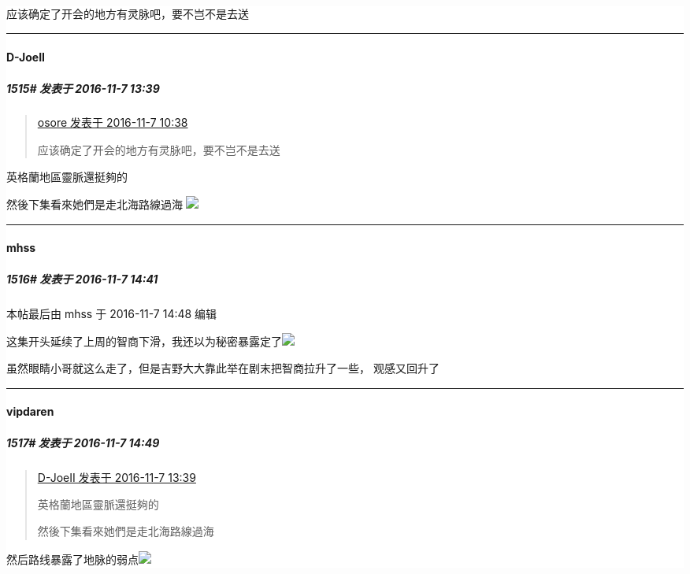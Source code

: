 


应该确定了开会的地方有灵脉吧，要不岂不是去送







*****

####  D-JoeII  
##### 1515#       发表于 2016-11-7 13:39



<blockquote><a href="httphttps://bbs.saraba1st.com/2b/forum.php?mod=redirect&amp;goto=findpost&amp;pid=34093155&amp;ptid=1336706" target="_blank">osore 发表于 2016-11-7 10:38</a>

应该确定了开会的地方有灵脉吧，要不岂不是去送</blockquote>
英格蘭地區靈脈還挺夠的

然後下集看來她們是走北海路線過海
<img src="http://i.imgur.com/Y510NpW.png" referrerpolicy="no-referrer">







*****

####  mhss  
##### 1516#       发表于 2016-11-7 14:41



 本帖最后由 mhss 于 2016-11-7 14:48 编辑 

这集开头延续了上周的智商下滑，我还以为秘密暴露定了<img src="https://static.saraba1st.com/image/smiley/face/172.gif" referrerpolicy="no-referrer">

虽然眼睛小哥就这么走了，但是吉野大大靠此举在剧末把智商拉升了一些， 观感又回升了







*****

####  vipdaren  
##### 1517#       发表于 2016-11-7 14:49



<blockquote><a href="httphttps://bbs.saraba1st.com/2b/forum.php?mod=redirect&amp;goto=findpost&amp;pid=34095461&amp;ptid=1336706" target="_blank">D-JoeII 发表于 2016-11-7 13:39</a>

英格蘭地區靈脈還挺夠的

然後下集看來她們是走北海路線過海</blockquote>
然后路线暴露了地脉的弱点<img src="https://static.saraba1st.com/image/smiley/face/91.gif" referrerpolicy="no-referrer">
